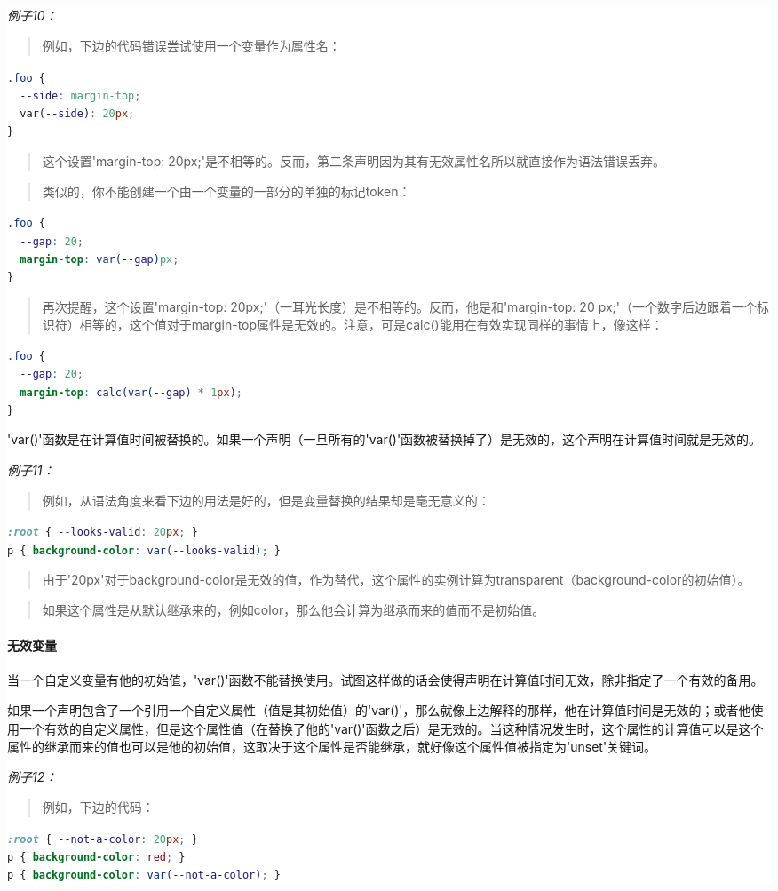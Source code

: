 _例子10：_

> 例如，下边的代码错误尝试使用一个变量作为属性名：

```css
.foo {
  --side: margin-top;
  var(--side): 20px;
}
```

> 这个设置'margin-top: 20px;'是不相等的。反而，第二条声明因为其有无效属性名所以就直接作为语法错误丢弃。

> 类似的，你不能创建一个由一个变量的一部分的单独的标记token：

```css
.foo {
  --gap: 20;
  margin-top: var(--gap)px;
}
```

> 再次提醒，这个设置'margin-top: 20px;'（一耳光长度）是不相等的。反而，他是和'margin-top: 20 px;'（一个数字后边跟着一个标识符）相等的，这个值对于margin-top属性是无效的。注意，可是calc()能用在有效实现同样的事情上，像这样：

```css
.foo {
  --gap: 20;
  margin-top: calc(var(--gap) * 1px);
}
```

'var()'函数是在计算值时间被替换的。如果一个声明（一旦所有的'var()'函数被替换掉了）是无效的，这个声明在计算值时间就是无效的。

_例子11：_

> 例如，从语法角度来看下边的用法是好的，但是变量替换的结果却是毫无意义的：

```css
:root { --looks-valid: 20px; }
p { background-color: var(--looks-valid); }
```

> 由于'20px'对于background-color是无效的值，作为替代，这个属性的实例计算为transparent（background-color的初始值）。

> 如果这个属性是从默认继承来的，例如color，那么他会计算为继承而来的值而不是初始值。

#### 无效变量

当一个自定义变量有他的初始值，'var()'函数不能替换使用。试图这样做的话会使得声明在计算值时间无效，除非指定了一个有效的备用。

如果一个声明包含了一个引用一个自定义属性（值是其初始值）的'var()'，那么就像上边解释的那样，他在计算值时间是无效的；或者他使用一个有效的自定义属性，但是这个属性值（在替换了他的'var()'函数之后）是无效的。当这种情况发生时，这个属性的计算值可以是这个属性的继承而来的值也可以是他的初始值，这取决于这个属性是否能继承，就好像这个属性值被指定为'unset'关键词。

_例子12：_

> 例如，下边的代码：

```css
:root { --not-a-color: 20px; }
p { background-color: red; }
p { background-color: var(--not-a-color); }
```
